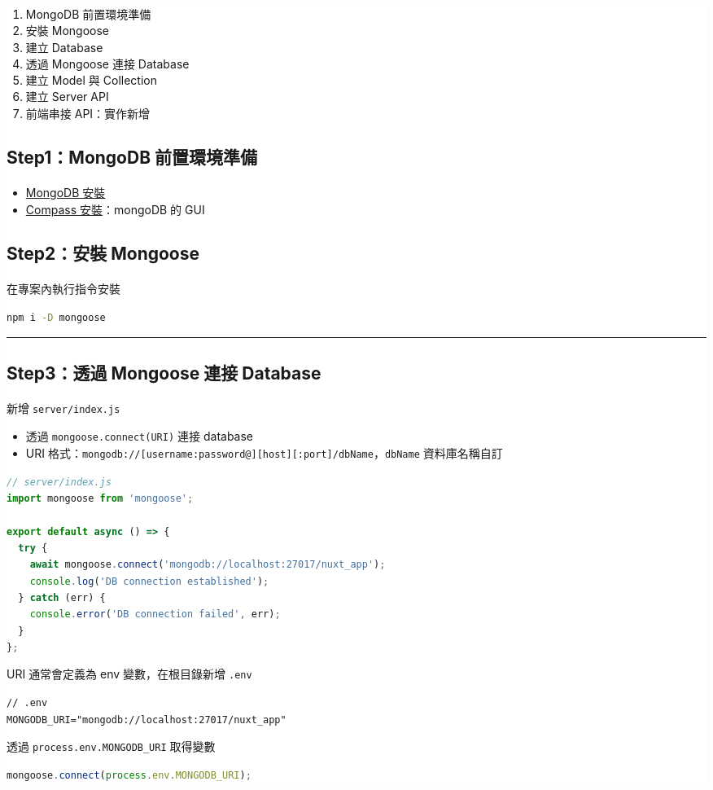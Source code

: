 1. MongoDB 前置環境準備
2. 安裝 Mongoose
3. 建立 Database
4. 透過 Mongoose 連接 Database
5. 建立 Model 與 Collection
6. 建立 Server API
7. 前端串接 API：實作新增

## **Step1：MongoDB 前置環境準備**

- [MongoDB 安裝](https://www.mongodb.com/try/download/community)
- [Compass 安裝](https://www.mongodb.com/try/download/compass)：mongoDB 的 GUI

## **Step2：安裝 Mongoose**

在專案內執行指令安裝

```bash
npm i -D mongoose
```

---

## **Step3：透過 Mongoose 連接 Database**

新增 `server/index.js`

- 透過 `mongoose.connect(URI)` 連接 database
- URI 格式：`mongodb://[username:password@][host][:port]/dbName`，`dbName` 資料庫名稱自訂

```jsx
// server/index.js
import mongoose from 'mongoose';

export default async () => {
  try {
    await mongoose.connect('mongodb://localhost:27017/nuxt_app');
    console.log('DB connection established');
  } catch (err) {
    console.error('DB connection failed', err);
  }
};
```

URI 通常會定義為 env 變數，在根目錄新增 `.env`

```
// .env
MONGODB_URI="mongodb://localhost:27017/nuxt_app"
```

透過 `process.env.MONGODB_URI` 取得變數

```jsx
mongoose.connect(process.env.MONGODB_URI);
```
